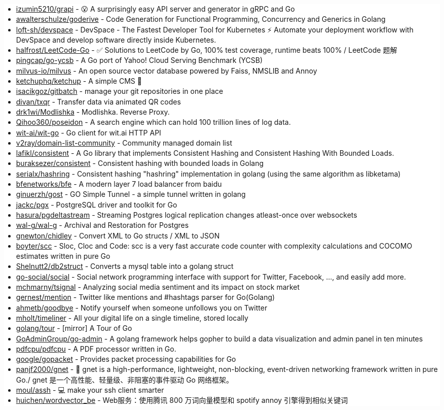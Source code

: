 - [izumin5210/grapi](https://github.com/izumin5210/grapi) - 😮 A surprisingly easy API server and generator in gRPC and Go
- [awalterschulze/goderive](https://github.com/awalterschulze/goderive) - Code Generation for Functional Programming, Concurrency and Generics in Golang
- [loft-sh/devspace](https://github.com/loft-sh/devspace) - DevSpace - The Fastest Developer Tool for Kubernetes ⚡ Automate your deployment workflow with DevSpace and develop software directly inside Kubernetes.
- [halfrost/LeetCode-Go](https://github.com/halfrost/LeetCode-Go) - ✅ Solutions to LeetCode by Go, 100% test coverage, runtime beats 100% / LeetCode 题解
- [pingcap/go-ycsb](https://github.com/pingcap/go-ycsb) - A Go port of Yahoo! Cloud Serving Benchmark (YCSB)
- [milvus-io/milvus](https://github.com/milvus-io/milvus) - An open source vector database powered by Faiss, NMSLIB and Annoy
- [ketchuphq/ketchup](https://github.com/ketchuphq/ketchup) - A simple CMS :tomato:
- [isacikgoz/gitbatch](https://github.com/isacikgoz/gitbatch) - manage your git repositories in one place
- [divan/txqr](https://github.com/divan/txqr) - Transfer data via animated QR codes
- [drk1wi/Modlishka](https://github.com/drk1wi/Modlishka) - Modlishka. Reverse Proxy.
- [Qihoo360/poseidon](https://github.com/Qihoo360/poseidon) - A search engine which can hold 100 trillion lines of log data.
- [wit-ai/wit-go](https://github.com/wit-ai/wit-go) - Go client for wit.ai HTTP API
- [v2ray/domain-list-community](https://github.com/v2ray/domain-list-community) - Community managed domain list
- [lafikl/consistent](https://github.com/lafikl/consistent) - A Go library that implements Consistent Hashing and Consistent Hashing With Bounded Loads.
- [buraksezer/consistent](https://github.com/buraksezer/consistent) - Consistent hashing with bounded loads in Golang
- [serialx/hashring](https://github.com/serialx/hashring) - Consistent hashing "hashring" implementation in golang (using the same algorithm as libketama)
- [bfenetworks/bfe](https://github.com/bfenetworks/bfe) - A modern layer 7 load balancer from baidu
- [ginuerzh/gost](https://github.com/ginuerzh/gost) - GO Simple Tunnel - a simple tunnel written in golang
- [jackc/pgx](https://github.com/jackc/pgx) - PostgreSQL driver and toolkit for Go
- [hasura/pgdeltastream](https://github.com/hasura/pgdeltastream) - Streaming Postgres logical replication changes atleast-once over websockets
- [wal-g/wal-g](https://github.com/wal-g/wal-g) - Archival and Restoration for Postgres
- [gnewton/chidley](https://github.com/gnewton/chidley) - Convert XML to Go structs / XML to JSON
- [boyter/scc](https://github.com/boyter/scc) - Sloc, Cloc and Code: scc is a very fast accurate code counter with complexity calculations and COCOMO estimates written in pure Go
- [Shelnutt2/db2struct](https://github.com/Shelnutt2/db2struct) - Converts a mysql table into a golang struct
- [go-social/social](https://github.com/go-social/social) - Social network programming interface with support for Twitter, Facebook, ..., and easily add more.
- [mchmarny/tsignal](https://github.com/mchmarny/tsignal) - Analyzing social media sentiment and its impact on stock market
- [gernest/mention](https://github.com/gernest/mention) - Twitter like mentions  and #hashtags parser for Go(Golang)
- [ahmetb/goodbye](https://github.com/ahmetb/goodbye) - Notify yourself when someone unfollows you on Twitter
- [mholt/timeliner](https://github.com/mholt/timeliner) - All your digital life on a single timeline, stored locally
- [golang/tour](https://github.com/golang/tour) - [mirror] A Tour of Go
- [GoAdminGroup/go-admin](https://github.com/GoAdminGroup/go-admin) - A golang framework helps gopher to build a data visualization and admin panel in ten minutes
- [pdfcpu/pdfcpu](https://github.com/pdfcpu/pdfcpu) - A PDF processor written in Go.
- [google/gopacket](https://github.com/google/gopacket) - Provides packet processing capabilities for Go
- [panjf2000/gnet](https://github.com/panjf2000/gnet) - 🚀 gnet is a high-performance, lightweight, non-blocking, event-driven networking framework written in pure Go./ gnet 是一个高性能、轻量级、非阻塞的事件驱动 Go 网络框架。
- [moul/assh](https://github.com/moul/assh) - :computer: make your ssh client smarter
- [huichen/wordvector_be](https://github.com/huichen/wordvector_be) - Web服务：使用腾讯 800 万词向量模型和 spotify annoy 引擎得到相似关键词